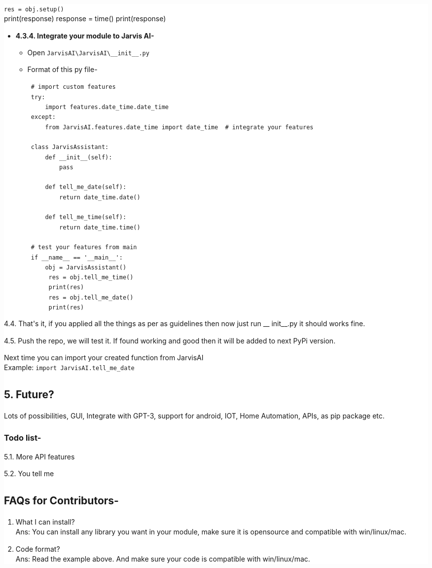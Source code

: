  ``` res = obj.setup() ```    
	    	 print(response) 
	    	 response = time() 
	    	 print(response)   

	  
  - **4.3.4. Integrate your module to Jarvis AI-**    

	- Open `JarvisAI\JarvisAI\__init__.py`    

	- Format of this py file-    

	       # import custom features 
	       try: 
		       import features.date_time.date_time
		   except: 
			   from JarvisAI.features.date_time import date_time  # integrate your features    
	       
	       class JarvisAssistant:
		       def __init__(self):      
		           pass   
		            
		       def tell_me_date(self):
			       return date_time.date()      
	                           
	           def tell_me_time(self):
		           return date_time.time()    
	       
	       # test your features from main    
	       if __name__ == '__main__':         
	           obj = JarvisAssistant()           
			    res = obj.tell_me_time()      
	            print(res)    
		        res = obj.tell_me_date()  
		        print(res)  


4.4. That's it, if you applied all the things as per as guidelines then now just run __ init__.py it should works fine.    
    
4.5. Push the repo, we will test it. If found working and good then it will be added to next PyPi version.    
    
Next time you can import your created function from JarvisAI    
Example: `import JarvisAI.tell_me_date`    
   
## 5. Future?    
 Lots of possibilities, GUI, Integrate with GPT-3, support for android, IOT, Home Automation, APIs, as pip package etc.    
    
### Todo list-    
 5.1. More API features    
    
5.2. You tell me    
    
    
## FAQs for Contributors-
 1. What I can install?    
Ans: You can install any library you want in your module, make sure it is opensource and compatible with win/linux/mac.    
    
2. Code format?    
Ans: Read the example above. And make sure your code is compatible with win/linux/mac.    
    
 ```